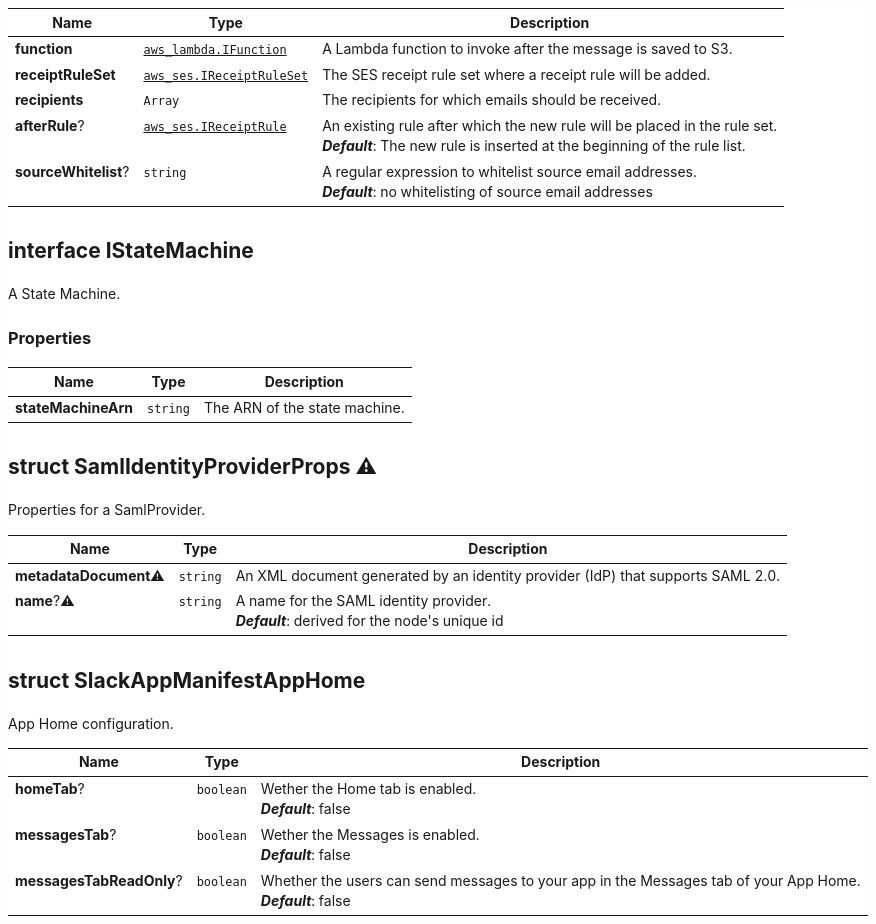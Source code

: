 

Name | Type | Description 
-----|------|-------------
**function** | <code>[aws_lambda.IFunction](#aws-cdk-lib-aws-lambda-ifunction)</code> | A Lambda function to invoke after the message is saved to S3.
**receiptRuleSet** | <code>[aws_ses.IReceiptRuleSet](#aws-cdk-lib-aws-ses-ireceiptruleset)</code> | The SES receipt rule set where a receipt rule will be added.
**recipients** | <code>Array<string></code> | The recipients for which emails should be received.
**afterRule**? | <code>[aws_ses.IReceiptRule](#aws-cdk-lib-aws-ses-ireceiptrule)</code> | An existing rule after which the new rule will be placed in the rule set.<br/>__*Default*__: The new rule is inserted at the beginning of the rule list.
**sourceWhitelist**? | <code>string</code> | A regular expression to whitelist source email addresses.<br/>__*Default*__: no whitelisting of source email addresses



## interface IStateMachine  <a id="cloudstructs-istatemachine"></a>


A State Machine.

### Properties


Name | Type | Description 
-----|------|-------------
**stateMachineArn** | <code>string</code> | The ARN of the state machine.



## struct SamlIdentityProviderProps ⚠️ <a id="cloudstructs-samlidentityproviderprops"></a>


Properties for a SamlProvider.



Name | Type | Description 
-----|------|-------------
**metadataDocument**⚠️ | <code>string</code> | An XML document generated by an identity provider (IdP) that supports SAML 2.0.
**name**?⚠️ | <code>string</code> | A name for the SAML identity provider.<br/>__*Default*__: derived for the node's unique id



## struct SlackAppManifestAppHome  <a id="cloudstructs-slackappmanifestapphome"></a>


App Home configuration.



Name | Type | Description 
-----|------|-------------
**homeTab**? | <code>boolean</code> | Wether the Home tab is enabled.<br/>__*Default*__: false
**messagesTab**? | <code>boolean</code> | Wether the Messages is enabled.<br/>__*Default*__: false
**messagesTabReadOnly**? | <code>boolean</code> | Whether the users can send messages to your app in the Messages tab of your App Home.<br/>__*Default*__: false
